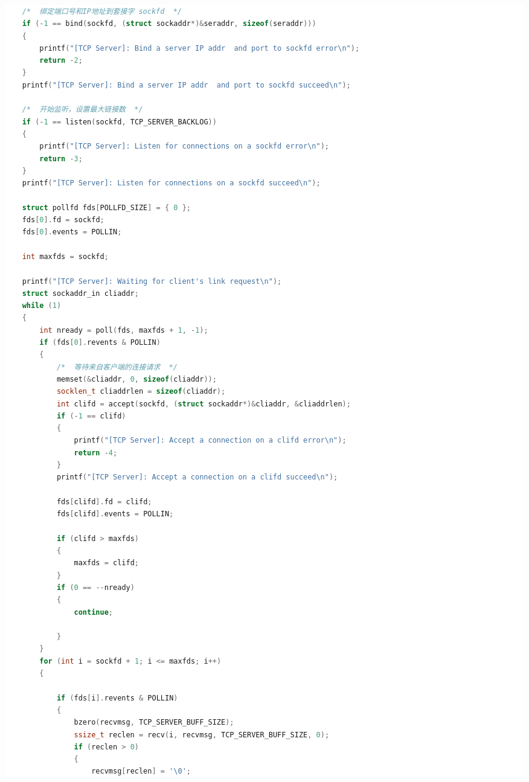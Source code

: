 ```cpp
	/*  绑定端口号和IP地址到套接字 sockfd  */
	if (-1 == bind(sockfd, (struct sockaddr*)&seraddr, sizeof(seraddr)))
	{
		printf("[TCP Server]: Bind a server IP addr  and port to sockfd error\n");
		return -2;
	}
	printf("[TCP Server]: Bind a server IP addr  and port to sockfd succeed\n");

	/*  开始监听，设置最大链接数  */
	if (-1 == listen(sockfd, TCP_SERVER_BACKLOG))
	{
		printf("[TCP Server]: Listen for connections on a sockfd error\n");
		return -3;
	}
	printf("[TCP Server]: Listen for connections on a sockfd succeed\n");

	struct pollfd fds[POLLFD_SIZE] = { 0 };
	fds[0].fd = sockfd;
	fds[0].events = POLLIN;

	int maxfds = sockfd;

	printf("[TCP Server]: Waiting for client's link request\n");
	struct sockaddr_in cliaddr;
	while (1)
	{
		int nready = poll(fds, maxfds + 1, -1);
		if (fds[0].revents & POLLIN)
		{
			/*  等待来自客户端的连接请求  */
			memset(&cliaddr, 0, sizeof(cliaddr));
			socklen_t cliaddrlen = sizeof(cliaddr);
			int clifd = accept(sockfd, (struct sockaddr*)&cliaddr, &cliaddrlen);
			if (-1 == clifd)
			{
				printf("[TCP Server]: Accept a connection on a clifd error\n");
				return -4;
			}
			printf("[TCP Server]: Accept a connection on a clifd succeed\n");

			fds[clifd].fd = clifd;
			fds[clifd].events = POLLIN;

			if (clifd > maxfds)
			{
				maxfds = clifd;
			}
			if (0 == --nready)
			{
				continue;

			}
		}
		for (int i = sockfd + 1; i <= maxfds; i++)
		{

			if (fds[i].revents & POLLIN)
			{
				bzero(recvmsg, TCP_SERVER_BUFF_SIZE);
				ssize_t reclen = recv(i, recvmsg, TCP_SERVER_BUFF_SIZE, 0);
				if (reclen > 0)
				{
					recvmsg[reclen] = '\0';
```